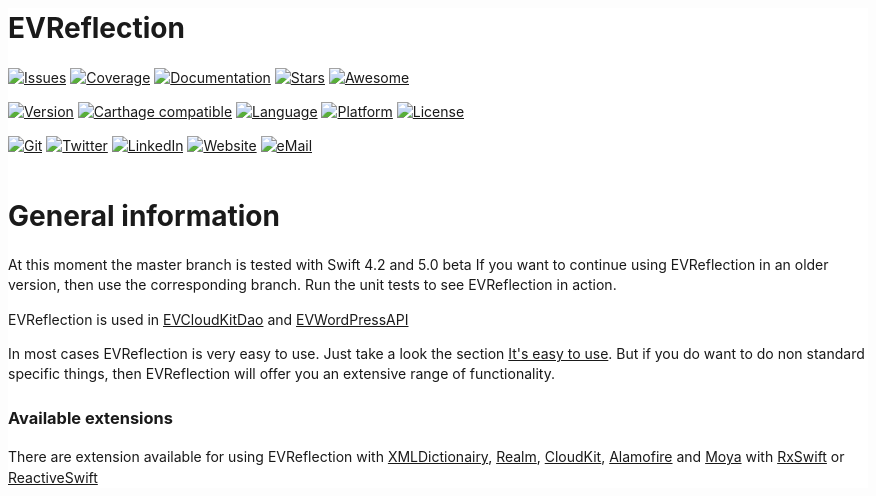# EVReflection


[![Issues](https://img.shields.io/github/issues-raw/evermeer/EVReflection.svg?style=flat)](https://github.com/evermeer/EVReflection/issues)
[![Coverage](https://img.shields.io/badge/coverage-80%25-yellow.svg?style=flat)](https://raw.githubusercontent.com/evermeer/EVReflection/master/UnitTests/coverage.png)
[![Documentation](https://img.shields.io/badge/documented-97%25-green.svg?style=flat)](http://cocoadocs.org/docsets/EVReflection/3.7.0/)
[![Stars](https://img.shields.io/github/stars/evermeer/EVReflection.svg?style=flat)](https://github.com/evermeer/EVReflection/stargazers)
[![Awesome](https://cdn.rawgit.com/sindresorhus/awesome/d7305f38d29fed78fa85652e3a63e154dd8e8829/media/badge.svg)](https://github.com/matteocrippa/awesome-swift#json)


[![Version](https://img.shields.io/cocoapods/v/EVReflection.svg?style=flat)](http://cocoadocs.org/docsets/EVReflection)
[![Carthage compatible](https://img.shields.io/badge/Carthage-compatible-4BC51D.svg?style=flat)](https://github.com/Carthage/Carthage)
[![Language](https://img.shields.io/badge/language-swift%204%20&%205-f48041.svg?style=flat)](https://developer.apple.com/swift)
[![Platform](https://img.shields.io/cocoapods/p/EVReflection.svg?style=flat)](http://cocoadocs.org/docsets/EVReflection)
[![License](https://img.shields.io/cocoapods/l/EVReflection.svg?style=flat)](http://cocoadocs.org/docsets/EVReflection)

[![Git](https://img.shields.io/badge/GitHub-evermeer-blue.svg?style=flat)](https://github.com/evermeer)
[![Twitter](https://img.shields.io/badge/twitter-@evermeer-blue.svg?style=flat)](http://twitter.com/evermeer)
[![LinkedIn](https://img.shields.io/badge/linkedin-Edwin%20Vermeer-blue.svg?style=flat)](http://nl.linkedin.com/in/evermeer/en)
[![Website](https://img.shields.io/badge/website-evict.nl-blue.svg?style=flat)](http://evict.nl)
[![eMail](https://img.shields.io/badge/email-edwin@evict.nl-blue.svg?style=flat)](mailto:edwin@evict.nl?SUBJECT=About%20EVReflection)

# General information

At this moment the master branch is tested with Swift 4.2 and 5.0 beta If you want to continue using EVReflection in an older version, then use the corresponding branch.
Run the unit tests to see EVReflection in action.

EVReflection is used in [EVCloudKitDao](https://github.com/evermeer/EVCloudKitDao) and [EVWordPressAPI](https://github.com/evermeer/EVWordPressAPI)

In most cases EVReflection is very easy to use. Just take a look the section [It's easy to use](https://github.com/evermeer/EVReflection#its-easy-to-use). But if you do want to do non standard specific things, then EVReflection will offer you an extensive range of functionality. 

### Available extensions
There are extension available for using EVReflection with [XMLDictionairy](https://github.com/nicklockwood/XMLDictionary), [Realm](https://realm.io), [CloudKit](https://developer.apple.com/library/content/documentation/DataManagement/Conceptual/CloudKitQuickStart/Introduction/Introduction.html), [Alamofire](https://github.com/Alamofire/Alamofire) and [Moya](https://github.com/Moya/Moya) with [RxSwift](https://github.com/ReactiveX/RxSwift) or [ReactiveSwift](https://github.com/ReactiveSwift/ReactiveSwift)
